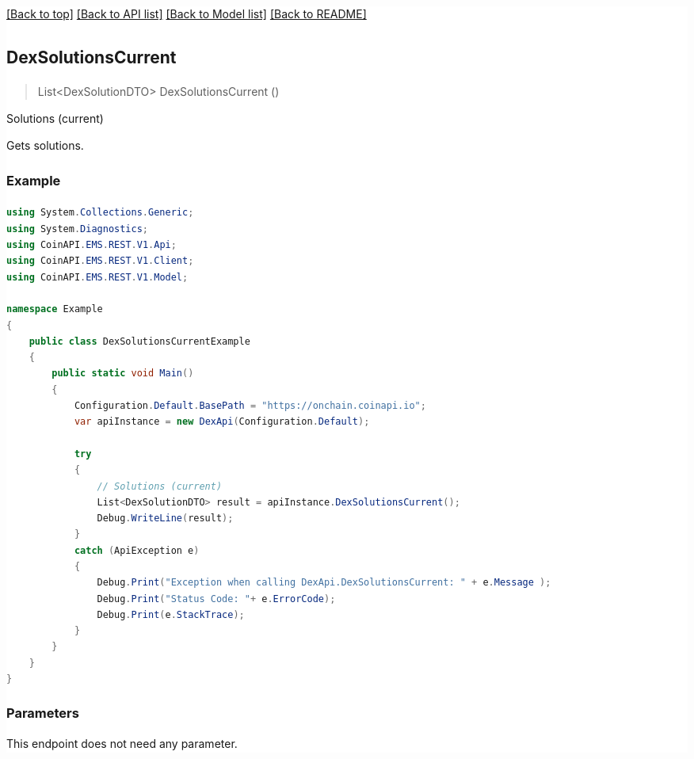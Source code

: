 [[Back to top]](#)
[[Back to API list]](../README.md#documentation-for-api-endpoints)
[[Back to Model list]](../README.md#documentation-for-models)
[[Back to README]](../README.md)


## DexSolutionsCurrent

> List&lt;DexSolutionDTO&gt; DexSolutionsCurrent ()

Solutions (current)

Gets solutions.

### Example

```csharp
using System.Collections.Generic;
using System.Diagnostics;
using CoinAPI.EMS.REST.V1.Api;
using CoinAPI.EMS.REST.V1.Client;
using CoinAPI.EMS.REST.V1.Model;

namespace Example
{
    public class DexSolutionsCurrentExample
    {
        public static void Main()
        {
            Configuration.Default.BasePath = "https://onchain.coinapi.io";
            var apiInstance = new DexApi(Configuration.Default);

            try
            {
                // Solutions (current)
                List<DexSolutionDTO> result = apiInstance.DexSolutionsCurrent();
                Debug.WriteLine(result);
            }
            catch (ApiException e)
            {
                Debug.Print("Exception when calling DexApi.DexSolutionsCurrent: " + e.Message );
                Debug.Print("Status Code: "+ e.ErrorCode);
                Debug.Print(e.StackTrace);
            }
        }
    }
}
```

### Parameters

This endpoint does not need any parameter.
